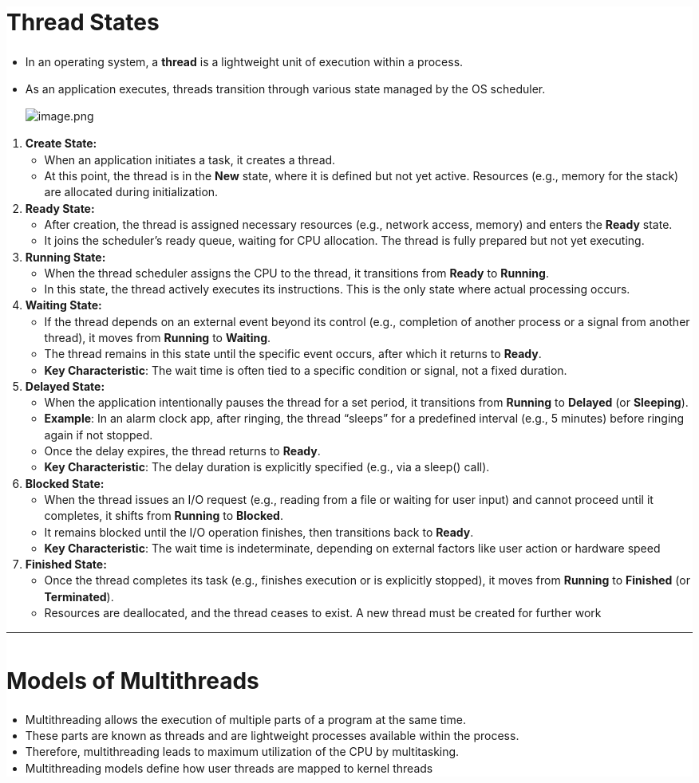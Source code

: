 # Thread States 
- In an operating system, a **thread** is a lightweight unit of execution within a process.
- As an application executes, threads transition through various state managed by the OS scheduler.
    
    ![image.png](attachment:313eeb31-ea89-4005-a123-6baa3523cebe:image.png)
    
1. **Create State:**
    - When an application initiates a task, it creates a thread.
    - At this point, the thread is in the **New** state, where it is defined but not yet active. Resources (e.g., memory for the stack) are allocated during initialization.
2. **Ready State:**
    - After creation, the thread is assigned necessary resources (e.g., network access, memory) and enters the **Ready** state.
    - It joins the scheduler’s ready queue, waiting for CPU allocation. The thread is fully prepared but not yet executing.
3. **Running State:**
    - When the thread scheduler assigns the CPU to the thread, it transitions from **Ready** to **Running**.
    - In this state, the thread actively executes its instructions. This is the only state where actual processing occurs.
4. **Waiting State:**
    - If the thread depends on an external event beyond its control (e.g., completion of another process or a signal from another thread), it moves from **Running** to **Waiting**.
    - The thread remains in this state until the specific event occurs, after which it returns to **Ready**.
    - **Key Characteristic**: The wait time is often tied to a specific condition or signal, not a fixed duration.
5. **Delayed State:**
    - When the application intentionally pauses the thread for a set period, it transitions from **Running** to **Delayed** (or **Sleeping**).
    - **Example**: In an alarm clock app, after ringing, the thread “sleeps” for a predefined interval (e.g., 5 minutes) before ringing again if not stopped.
    - Once the delay expires, the thread returns to **Ready**.
    - **Key Characteristic**: The delay duration is explicitly specified (e.g., via a sleep() call).
6. **Blocked State:**
    - When the thread issues an I/O request (e.g., reading from a file or waiting for user input) and cannot proceed until it completes, it shifts from **Running** to **Blocked**.
    - It remains blocked until the I/O operation finishes, then transitions back to **Ready**.
    - **Key Characteristic**: The wait time is indeterminate, depending on external factors like user action or hardware speed
7. **Finished State:**
    - Once the thread completes its task (e.g., finishes execution or is explicitly stopped), it moves from **Running** to **Finished** (or **Terminated**).
    - Resources are deallocated, and the thread ceases to exist. A new thread must be created for further work

---

# **Models of Multithreads**
- Multithreading allows the execution of multiple parts of a program at the same time.
- These parts are known as threads and are lightweight processes available within the process.
- Therefore, multithreading leads to maximum utilization of the CPU by multitasking.
- Multithreading models define how user threads are mapped to kernel threads
